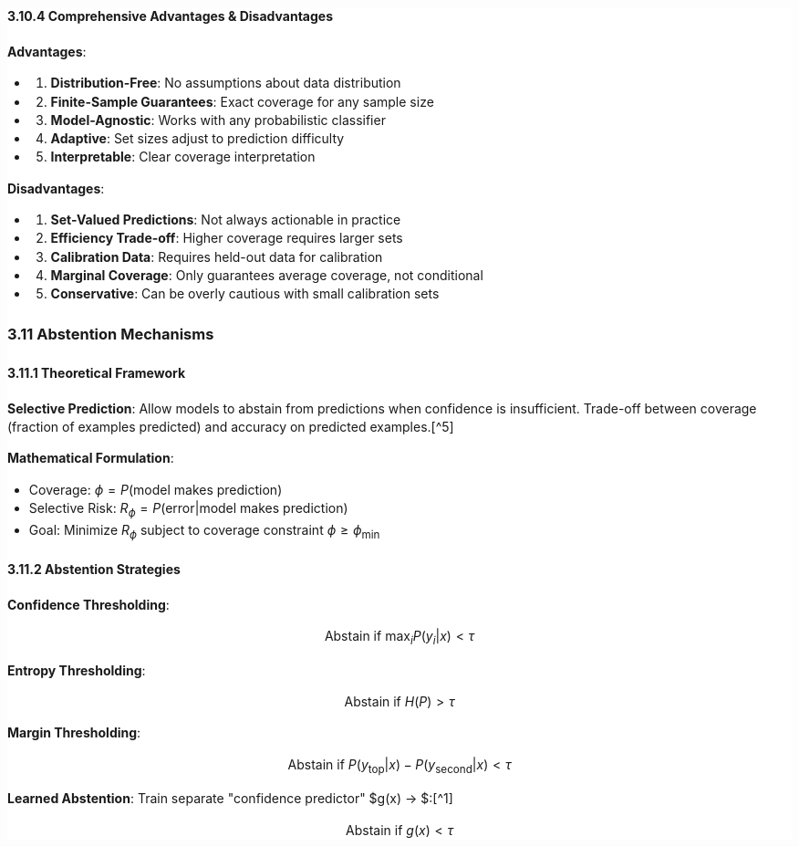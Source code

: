 
#### 3.10.4 Comprehensive Advantages \& Disadvantages

**Advantages**:

- 1. **Distribution-Free**: No assumptions about data distribution
- 2. **Finite-Sample Guarantees**: Exact coverage for any sample size
- 3. **Model-Agnostic**: Works with any probabilistic classifier
- 4. **Adaptive**: Set sizes adjust to prediction difficulty
- 5. **Interpretable**: Clear coverage interpretation

**Disadvantages**:

- 1. **Set-Valued Predictions**: Not always actionable in practice
- 2. **Efficiency Trade-off**: Higher coverage requires larger sets
- 3. **Calibration Data**: Requires held-out data for calibration
- 4. **Marginal Coverage**: Only guarantees average coverage, not conditional
- 5. **Conservative**: Can be overly cautious with small calibration sets


### 3.11 Abstention Mechanisms

#### 3.11.1 Theoretical Framework

**Selective Prediction**: Allow models to abstain from predictions when confidence is insufficient. Trade-off between coverage (fraction of examples predicted) and accuracy on predicted examples.[^5]

**Mathematical Formulation**:

- Coverage: $\phi = P(\text{model makes prediction})$
- Selective Risk: $R_{\phi} = P(\text{error} | \text{model makes prediction})$
- Goal: Minimize $R_{\phi}$ subject to coverage constraint $\phi ≥ \phi_{\min}$


#### 3.11.2 Abstention Strategies

**Confidence Thresholding**:

```math
\text{Abstain if } \max_i P(y_i|x) < \tau
```

**Entropy Thresholding**:

```math
\text{Abstain if } H(P) > \tau
```

**Margin Thresholding**:

```math
\text{Abstain if } P(y_{\text{top}}|x) - P(y_{\text{second}}|x) < \tau
```

**Learned Abstention**:
Train separate "confidence predictor" \$g(x) → \$:[^1]

```math
\text{Abstain if } g(x) < \tau
```
